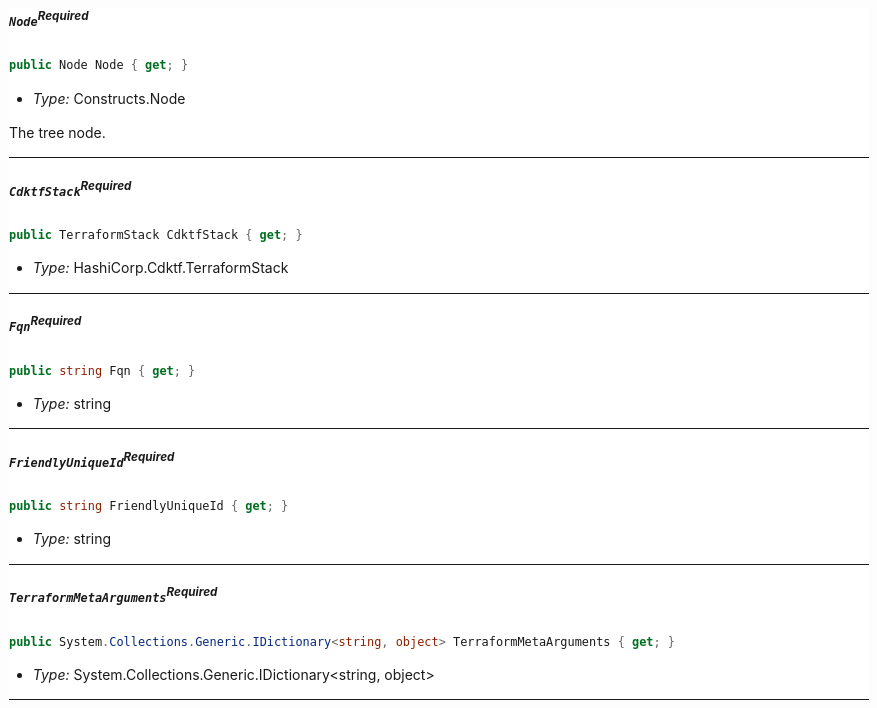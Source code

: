 
##### `Node`<sup>Required</sup> <a name="Node" id="@cdktf/provider-opentelekomcloud.kmsGrantV1.KmsGrantV1.property.node"></a>

```csharp
public Node Node { get; }
```

- *Type:* Constructs.Node

The tree node.

---

##### `CdktfStack`<sup>Required</sup> <a name="CdktfStack" id="@cdktf/provider-opentelekomcloud.kmsGrantV1.KmsGrantV1.property.cdktfStack"></a>

```csharp
public TerraformStack CdktfStack { get; }
```

- *Type:* HashiCorp.Cdktf.TerraformStack

---

##### `Fqn`<sup>Required</sup> <a name="Fqn" id="@cdktf/provider-opentelekomcloud.kmsGrantV1.KmsGrantV1.property.fqn"></a>

```csharp
public string Fqn { get; }
```

- *Type:* string

---

##### `FriendlyUniqueId`<sup>Required</sup> <a name="FriendlyUniqueId" id="@cdktf/provider-opentelekomcloud.kmsGrantV1.KmsGrantV1.property.friendlyUniqueId"></a>

```csharp
public string FriendlyUniqueId { get; }
```

- *Type:* string

---

##### `TerraformMetaArguments`<sup>Required</sup> <a name="TerraformMetaArguments" id="@cdktf/provider-opentelekomcloud.kmsGrantV1.KmsGrantV1.property.terraformMetaArguments"></a>

```csharp
public System.Collections.Generic.IDictionary<string, object> TerraformMetaArguments { get; }
```

- *Type:* System.Collections.Generic.IDictionary<string, object>

---